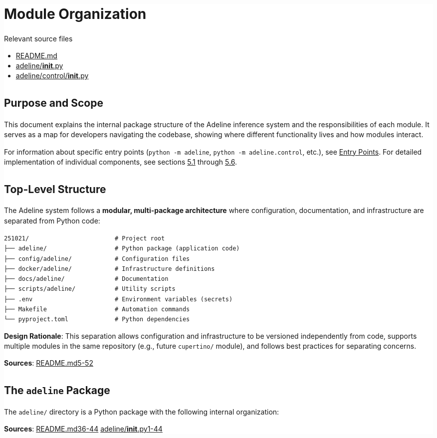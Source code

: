 # Module Organization

Relevant source files

- [README.md](https://github.com/care-foundation/kata-inference-251021-clean2/blob/9a713ffb/README.md)
- [adeline/__init__.py](https://github.com/care-foundation/kata-inference-251021-clean2/blob/9a713ffb/adeline/__init__.py)
- [adeline/control/__init__.py](https://github.com/care-foundation/kata-inference-251021-clean2/blob/9a713ffb/adeline/control/__init__.py)

## Purpose and Scope

This document explains the internal package structure of the Adeline inference system and the responsibilities of each module. It serves as a map for developers navigating the codebase, showing where different functionality lives and how modules interact.

For information about specific entry points (`python -m adeline`, `python -m adeline.control`, etc.), see [Entry Points](https://deepwiki.com/care-foundation/kata-inference-251021-clean2/8.2-entry-points). For detailed implementation of individual components, see sections [5.1](https://deepwiki.com/care-foundation/kata-inference-251021-clean2/5.1-pipeline-controller) through [5.6](https://deepwiki.com/care-foundation/kata-inference-251021-clean2/5.6-detection-stabilization).

## Top-Level Structure

The Adeline system follows a **modular, multi-package architecture** where configuration, documentation, and infrastructure are separated from Python code:

```
251021/                        # Project root
├── adeline/                   # Python package (application code)
├── config/adeline/            # Configuration files
├── docker/adeline/            # Infrastructure definitions
├── docs/adeline/              # Documentation
├── scripts/adeline/           # Utility scripts
├── .env                       # Environment variables (secrets)
├── Makefile                   # Automation commands
└── pyproject.toml             # Python dependencies
```

**Design Rationale**: This separation allows configuration and infrastructure to be versioned independently from code, supports multiple modules in the same repository (e.g., future `cupertino/` module), and follows best practices for separating concerns.

**Sources**: [README.md5-52](https://github.com/care-foundation/kata-inference-251021-clean2/blob/9a713ffb/README.md#L5-L52)

## The `adeline` Package

The `adeline/` directory is a Python package with the following internal organization:

**Sources**: [README.md36-44](https://github.com/care-foundation/kata-inference-251021-clean2/blob/9a713ffb/README.md#L36-L44) [adeline/__init__.py1-44](https://github.com/care-foundation/kata-inference-251021-clean2/blob/9a713ffb/adeline/__init__.py#L1-L44)
